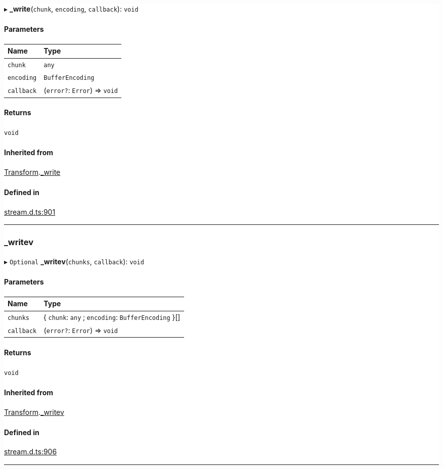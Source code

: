 ▸ **_write**(`chunk`, `encoding`, `callback`): `void`

#### Parameters

| Name | Type |
| :------ | :------ |
| `chunk` | `any` |
| `encoding` | `BufferEncoding` |
| `callback` | (`error?`: `Error`) => `void` |

#### Returns

`void`

#### Inherited from

[Transform](https://github.com/oven-sh/bun-types/blob/master/api-docs/classes/stream_.Transform.md).[_write](https://github.com/oven-sh/bun-types/blob/master/api-docs/classes/stream_.Transform.md#_write)

#### Defined in

[stream.d.ts:901](https://github.com/valgaze/bun-types/blob/6f8dbf8/stream.d.ts#L901)

___

### \_writev

▸ `Optional` **_writev**(`chunks`, `callback`): `void`

#### Parameters

| Name | Type |
| :------ | :------ |
| `chunks` | { `chunk`: `any` ; `encoding`: `BufferEncoding`  }[] |
| `callback` | (`error?`: `Error`) => `void` |

#### Returns

`void`

#### Inherited from

[Transform](https://github.com/oven-sh/bun-types/blob/master/api-docs/classes/stream_.Transform.md).[_writev](https://github.com/oven-sh/bun-types/blob/master/api-docs/classes/stream_.Transform.md#_writev)

#### Defined in

[stream.d.ts:906](https://github.com/valgaze/bun-types/blob/6f8dbf8/stream.d.ts#L906)

___
